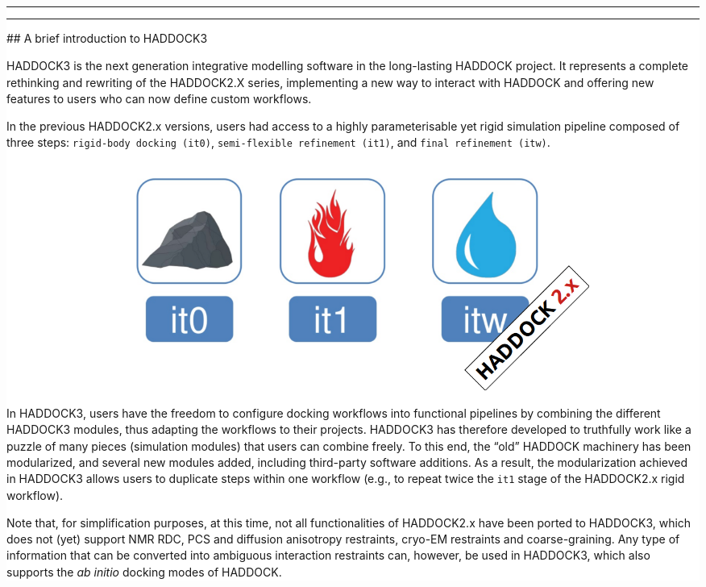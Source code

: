 
<hr>
<hr>
## A brief introduction to HADDOCK3


HADDOCK3 is the next generation integrative modelling software in the
long-lasting HADDOCK project. It represents a complete rethinking and rewriting
of the HADDOCK2.X series, implementing a new way to interact with HADDOCK and
offering new features to users who can now define custom workflows.

In the previous HADDOCK2.x versions, users had access to a highly
parameterisable yet rigid simulation pipeline composed of three steps:
`rigid-body docking (it0)`, `semi-flexible refinement (it1)`, and `final refinement (itw)`.

<figure style="text-align: center;">
<img width="75%" src="./HADDOCK2-stages.png">
</figure>

In HADDOCK3, users have the freedom to configure docking workflows into
functional pipelines by combining the different HADDOCK3 modules, thus
adapting the workflows to their projects. HADDOCK3 has therefore developed to
truthfully work like a puzzle of many pieces (simulation modules) that users can
combine freely. To this end, the “old” HADDOCK machinery has been modularized,
and several new modules added, including third-party software additions. As a
result, the modularization achieved in HADDOCK3 allows users to duplicate steps
within one workflow (e.g., to repeat twice the `it1` stage of the HADDOCK2.x
rigid workflow).

Note that, for simplification purposes, at this time, not all functionalities of
HADDOCK2.x have been ported to HADDOCK3, which does not (yet) support NMR RDC,
PCS and diffusion anisotropy restraints, cryo-EM restraints and coarse-graining.
Any type of information that can be converted into ambiguous interaction
restraints can, however, be used in HADDOCK3, which also supports the
*ab initio* docking modes of HADDOCK.
